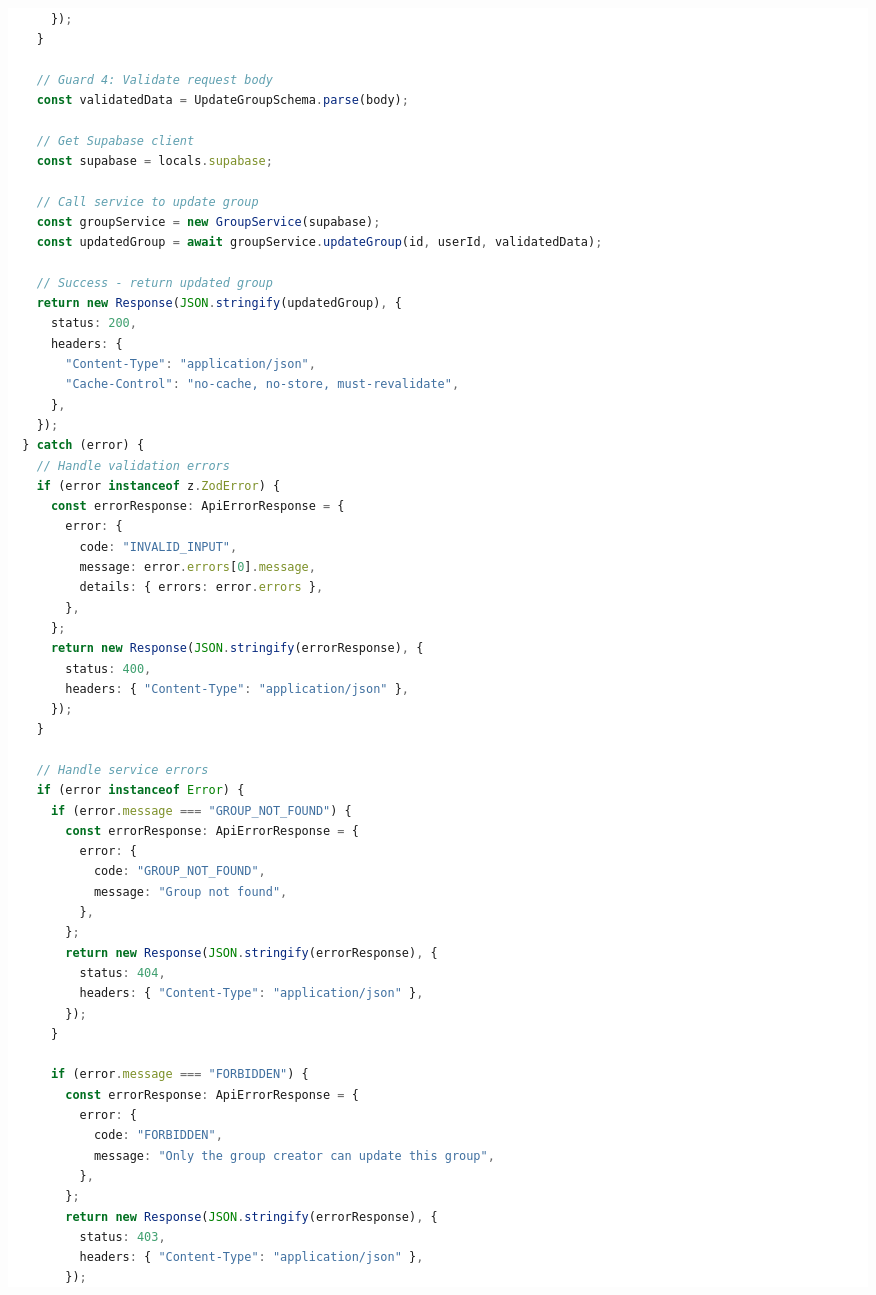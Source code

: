 ```typescript
      });
    }

    // Guard 4: Validate request body
    const validatedData = UpdateGroupSchema.parse(body);

    // Get Supabase client
    const supabase = locals.supabase;

    // Call service to update group
    const groupService = new GroupService(supabase);
    const updatedGroup = await groupService.updateGroup(id, userId, validatedData);

    // Success - return updated group
    return new Response(JSON.stringify(updatedGroup), {
      status: 200,
      headers: {
        "Content-Type": "application/json",
        "Cache-Control": "no-cache, no-store, must-revalidate",
      },
    });
  } catch (error) {
    // Handle validation errors
    if (error instanceof z.ZodError) {
      const errorResponse: ApiErrorResponse = {
        error: {
          code: "INVALID_INPUT",
          message: error.errors[0].message,
          details: { errors: error.errors },
        },
      };
      return new Response(JSON.stringify(errorResponse), {
        status: 400,
        headers: { "Content-Type": "application/json" },
      });
    }

    // Handle service errors
    if (error instanceof Error) {
      if (error.message === "GROUP_NOT_FOUND") {
        const errorResponse: ApiErrorResponse = {
          error: {
            code: "GROUP_NOT_FOUND",
            message: "Group not found",
          },
        };
        return new Response(JSON.stringify(errorResponse), {
          status: 404,
          headers: { "Content-Type": "application/json" },
        });
      }

      if (error.message === "FORBIDDEN") {
        const errorResponse: ApiErrorResponse = {
          error: {
            code: "FORBIDDEN",
            message: "Only the group creator can update this group",
          },
        };
        return new Response(JSON.stringify(errorResponse), {
          status: 403,
          headers: { "Content-Type": "application/json" },
        });
```